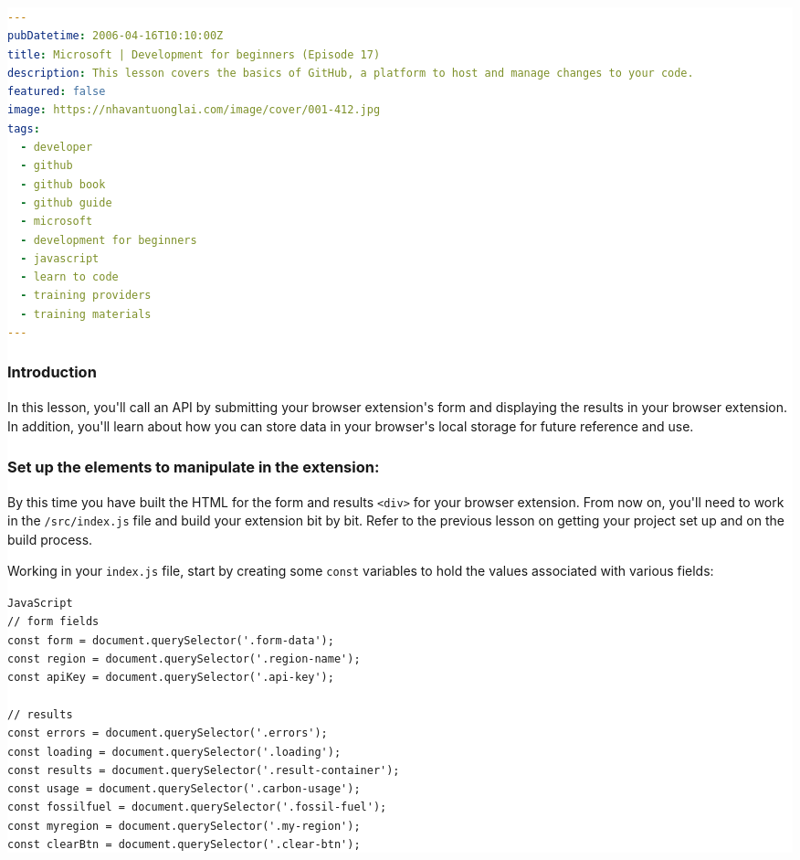 ```yaml
---
pubDatetime: 2006-04-16T10:10:00Z
title: Microsoft | Development for beginners (Episode 17)
description: This lesson covers the basics of GitHub, a platform to host and manage changes to your code.
featured: false
image: https://nhavantuonglai.com/image/cover/001-412.jpg
tags:
  - developer
  - github
  - github book
  - github guide
  - microsoft
  - development for beginners
  - javascript
  - learn to code
  - training providers
  - training materials
---
```


### Introduction

In this lesson, you'll call an API by submitting your browser extension's form and displaying the results in your browser extension. In addition, you'll learn about how you can store data in your browser's local storage for future reference and use.

### Set up the elements to manipulate in the extension:

By this time you have built the HTML for the form and results `<div>` for your browser extension. From now on, you'll need to work in the `/src/index.js` file and build your extension bit by bit. Refer to the previous lesson on getting your project set up and on the build process.

Working in your `index.js` file, start by creating some `const` variables to hold the values associated with various fields:

```
JavaScript
// form fields
const form = document.querySelector('.form-data');
const region = document.querySelector('.region-name');
const apiKey = document.querySelector('.api-key');

// results
const errors = document.querySelector('.errors');
const loading = document.querySelector('.loading');
const results = document.querySelector('.result-container');
const usage = document.querySelector('.carbon-usage');
const fossilfuel = document.querySelector('.fossil-fuel');
const myregion = document.querySelector('.my-region');
const clearBtn = document.querySelector('.clear-btn');
```
